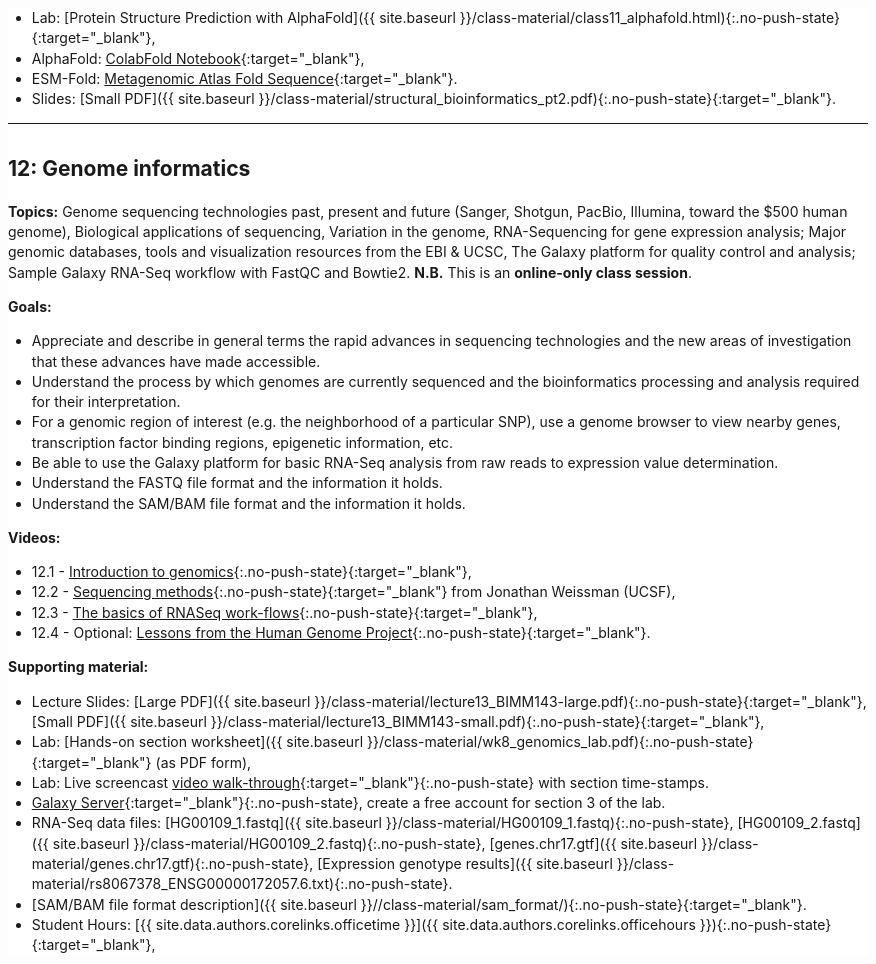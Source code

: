 - Lab: [Protein Structure Prediction with AlphaFold]({{ site.baseurl }}/class-material/class11_alphafold.html){:.no-push-state}{:target="_blank"},  
- AlphaFold: [ColabFold Notebook](https://colab.research.google.com/github/sokrypton/ColabFold/blob/main/AlphaFold2.ipynb){:target="_blank"},  
- ESM-Fold: [Metagenomic Atlas Fold Sequence](https://esmatlas.com/resources?action=fold){:target="_blank"}.  
- Slides: [Small PDF]({{ site.baseurl }}/class-material/structural_bioinformatics_pt2.pdf){:.no-push-state}{:target="_blank"}.  



---
<a name="12"></a>
## 12: Genome informatics

**Topics:** 
Genome sequencing technologies past, present and future (Sanger, Shotgun, PacBio, Illumina, toward the $500 human genome), Biological applications of sequencing, Variation in the genome, RNA-Sequencing for gene expression analysis; Major genomic databases, tools and visualization resources from the EBI & UCSC, The Galaxy platform for quality control and analysis; Sample Galaxy RNA-Seq workflow with FastQC and Bowtie2. **N.B.** This is an **online-only class session**.  

**Goals:**
- Appreciate and describe in general terms the rapid advances in sequencing technologies and the new areas of investigation that these advances have made accessible.  
- Understand the process by which genomes are currently sequenced and the bioinformatics processing and analysis required for their interpretation.  
- For a genomic region of interest (e.g. the neighborhood of a particular SNP), use a genome browser to view nearby genes, transcription factor binding regions, epigenetic information, etc.  
- Be able to use the Galaxy platform for basic RNA-Seq analysis from raw reads to expression value determination.  
- Understand the FASTQ file format and the information it holds.  
- Understand the SAM/BAM file format and the information it holds.  

**Videos:**  
- 12.1 - [Introduction to genomics](http://youtu.be/QWOYBFfsKIE){:.no-push-state}{:target="_blank"},   
- 12.2 - [Sequencing methods](https://www.ibiology.org/techniques/dna-sequencing/){:.no-push-state}{:target="_blank"} from Jonathan Weissman (UCSF),    
- 12.3 - [The basics of RNASeq work-flows](http://youtu.be/PCn9GiD4cUI){:.no-push-state}{:target="_blank"},   
- 12.4 - Optional: [Lessons from the Human Genome Project](https://www.youtube.com/watch?v=qOW5e4BgEa4){:.no-push-state}{:target="_blank"}.   

**Supporting material:**
- Lecture Slides: [Large PDF]({{ site.baseurl }}/class-material/lecture13_BIMM143-large.pdf){:.no-push-state}{:target="_blank"}, [Small PDF]({{ site.baseurl }}/class-material/lecture13_BIMM143-small.pdf){:.no-push-state}{:target="_blank"},
- Lab: [Hands-on section worksheet]({{ site.baseurl }}/class-material/wk8_genomics_lab.pdf){:.no-push-state}{:target="_blank"} (as PDF form),
- Lab: Live screencast [video walk-through](https://youtu.be/jfAlMYAJNw8){:target="_blank"}{:.no-push-state} with section time-stamps. 
- [Galaxy Server](https://usegalaxy.org){:target="_blank"}{:.no-push-state}, create a free account for section 3 of the lab.  
- RNA-Seq data files: [HG00109_1.fastq]({{ site.baseurl }}/class-material/HG00109_1.fastq){:.no-push-state}, [HG00109_2.fastq]({{ site.baseurl }}/class-material/HG00109_2.fastq){:.no-push-state}, [genes.chr17.gtf]({{ site.baseurl }}/class-material/genes.chr17.gtf){:.no-push-state}, [Expression genotype results]({{ site.baseurl }}/class-material/rs8067378_ENSG00000172057.6.txt){:.no-push-state}.
- [SAM/BAM file format description]({{ site.baseurl }}//class-material/sam_format/){:.no-push-state}{:target="_blank"}.  
- Student Hours: [{{ site.data.authors.corelinks.officetime }}]({{ site.data.authors.corelinks.officehours }}){:.no-push-state}{:target="_blank"},   
